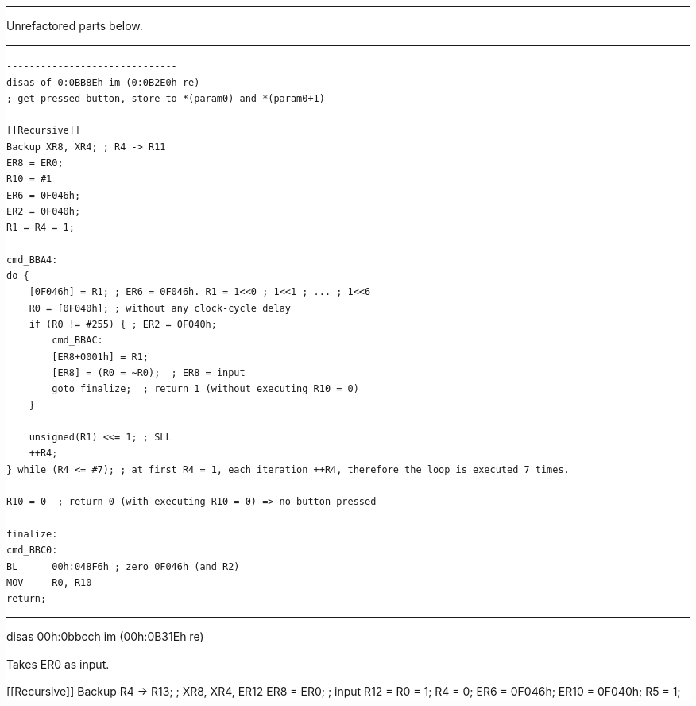 
------------

Unrefactored parts below.

------------

	------------------------------
	disas of 0:0BB8Eh im (0:0B2E0h re)
	; get pressed button, store to *(param0) and *(param0+1)

	[[Recursive]]
	Backup XR8, XR4; ; R4 -> R11
	ER8 = ER0;
	R10 = #1
	ER6 = 0F046h;
	ER2 = 0F040h;
	R1 = R4 = 1;

	cmd_BBA4:
	do {
		[0F046h] = R1; ; ER6 = 0F046h. R1 = 1<<0 ; 1<<1 ; ... ; 1<<6
		R0 = [0F040h]; ; without any clock-cycle delay
		if (R0 != #255) { ; ER2 = 0F040h;
			cmd_BBAC:
			[ER8+0001h] = R1;
			[ER8] = (R0 = ~R0);  ; ER8 = input
			goto finalize;  ; return 1 (without executing R10 = 0)
		}

		unsigned(R1) <<= 1; ; SLL
		++R4;
	} while (R4 <= #7); ; at first R4 = 1, each iteration ++R4, therefore the loop is executed 7 times.

	R10 = 0  ; return 0 (with executing R10 = 0) => no button pressed

	finalize:
	cmd_BBC0:
	BL      00h:048F6h ; zero 0F046h (and R2)
	MOV     R0, R10
	return;

------------------------------

disas 00h:0bbcch im (00h:0B31Eh re)

Takes ER0 as input.

[[Recursive]]
	Backup R4 -> R13; ; XR8, XR4, ER12
	ER8 = ER0; ; input
	R12 = R0 = 1;
	R4 = 0;
	ER6  = 0F046h;
	ER10 = 0F040h;
	R5 = 1;
